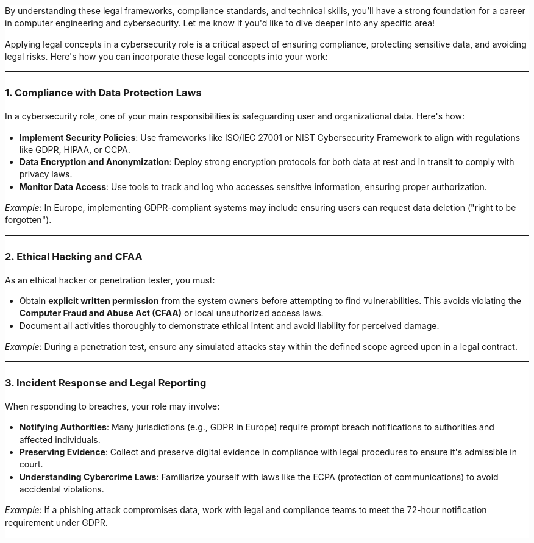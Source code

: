By understanding these legal frameworks, compliance standards, and technical skills, you’ll have a strong foundation for a career in computer engineering and cybersecurity. Let me know if you'd like to dive deeper into any specific area!








Applying legal concepts in a cybersecurity role is a critical aspect of ensuring compliance, protecting sensitive data, and avoiding legal risks. Here's how you can incorporate these legal concepts into your work:

---

### **1. Compliance with Data Protection Laws**
   In a cybersecurity role, one of your main responsibilities is safeguarding user and organizational data. Here's how:
   - **Implement Security Policies**: Use frameworks like ISO/IEC 27001 or NIST Cybersecurity Framework to align with regulations like GDPR, HIPAA, or CCPA.
   - **Data Encryption and Anonymization**: Deploy strong encryption protocols for both data at rest and in transit to comply with privacy laws.
   - **Monitor Data Access**: Use tools to track and log who accesses sensitive information, ensuring proper authorization.

   *Example*: In Europe, implementing GDPR-compliant systems may include ensuring users can request data deletion ("right to be forgotten").

---

### **2. Ethical Hacking and CFAA**
   As an ethical hacker or penetration tester, you must:
   - Obtain **explicit written permission** from the system owners before attempting to find vulnerabilities. This avoids violating the **Computer Fraud and Abuse Act (CFAA)** or local unauthorized access laws.
   - Document all activities thoroughly to demonstrate ethical intent and avoid liability for perceived damage.

   *Example*: During a penetration test, ensure any simulated attacks stay within the defined scope agreed upon in a legal contract.

---

### **3. Incident Response and Legal Reporting**
   When responding to breaches, your role may involve:
   - **Notifying Authorities**: Many jurisdictions (e.g., GDPR in Europe) require prompt breach notifications to authorities and affected individuals.
   - **Preserving Evidence**: Collect and preserve digital evidence in compliance with legal procedures to ensure it's admissible in court.
   - **Understanding Cybercrime Laws**: Familiarize yourself with laws like the ECPA (protection of communications) to avoid accidental violations.

   *Example*: If a phishing attack compromises data, work with legal and compliance teams to meet the 72-hour notification requirement under GDPR.

---